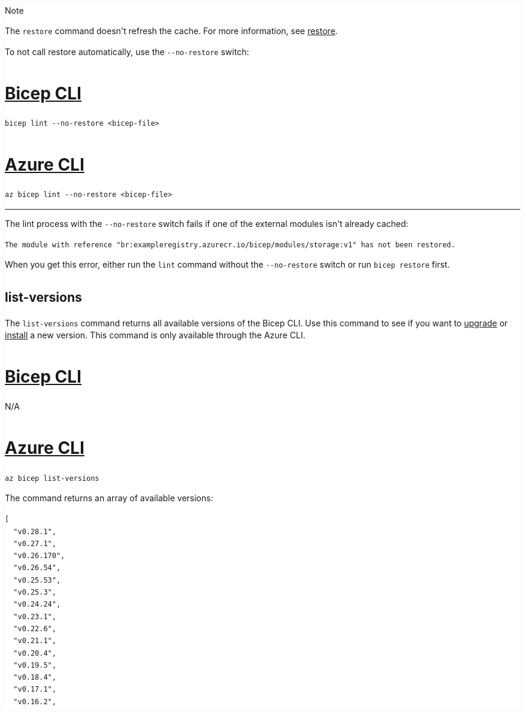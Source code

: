 > [!NOTE]
> The `restore` command doesn't refresh the cache. For more information, see [restore](#restore).

To not call restore automatically, use the `--no-restore` switch:

# [Bicep CLI](#tab/bicep-cli)

```bicepcli
bicep lint --no-restore <bicep-file>
```

# [Azure CLI](#tab/azure-cli)

```azurecli
az bicep lint --no-restore <bicep-file>
```

---

The lint process with the `--no-restore` switch fails if one of the external modules isn't already cached:

```error
The module with reference "br:exampleregistry.azurecr.io/bicep/modules/storage:v1" has not been restored.
```

When you get this error, either run the `lint` command without the `--no-restore` switch or run `bicep restore` first.

## list-versions

The `list-versions` command returns all available versions of the Bicep CLI. Use this command to see if you want to [upgrade](#upgrade) or [install](#install) a new version. This command is only available through the Azure CLI.

# [Bicep CLI](#tab/bicep-cli)

N/A

# [Azure CLI](#tab/azure-cli)

```azurecli
az bicep list-versions
```

The command returns an array of available versions:

```azurecli
[
  "v0.28.1",
  "v0.27.1",
  "v0.26.170",
  "v0.26.54",
  "v0.25.53",
  "v0.25.3",
  "v0.24.24",
  "v0.23.1",
  "v0.22.6",
  "v0.21.1",
  "v0.20.4",
  "v0.19.5",
  "v0.18.4",
  "v0.17.1",
  "v0.16.2",
```